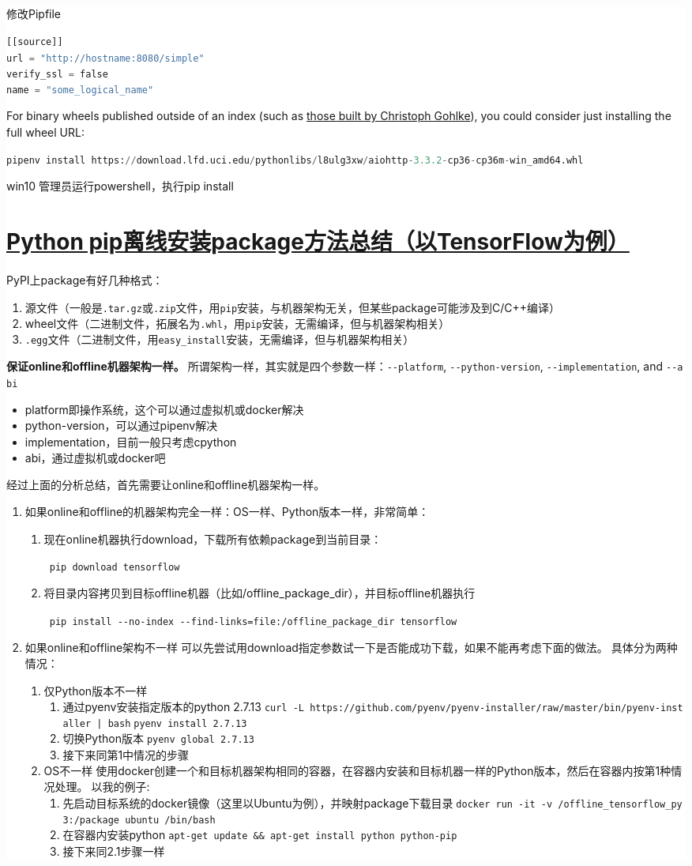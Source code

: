 修改Pipfile

```py
[[source]]
url = "http://hostname:8080/simple"
verify_ssl = false
name = "some_logical_name"
```

For binary wheels published outside of an index (such as [those built by Christoph Gohlke](https://www.lfd.uci.edu/~gohlke/pythonlibs/)), you could consider just installing the full wheel URL:

```py
pipenv install https://download.lfd.uci.edu/pythonlibs/l8ulg3xw/aiohttp-3.3.2-cp36-cp36m-win_amd64.whl
```



win10  管理员运行powershell，执行pip install

# [Python pip离线安装package方法总结（以TensorFlow为例）](https://imshuai.com/python-pip-install-package-offline-tensorflow)

PyPI上package有好几种格式：

1. 源文件（一般是`.tar.gz`或`.zip`文件，用`pip`安装，与机器架构无关，但某些package可能涉及到C/C++编译）
2. wheel文件（二进制文件，拓展名为`.whl`，用`pip`安装，无需编译，但与机器架构相关）
3. `.egg`文件（二进制文件，用`easy_install`安装，无需编译，但与机器架构相关）

**保证online和offline机器架构一样。** 所谓架构一样，其实就是四个参数一样：`--platform`, `--python-version`, `--implementation`, and `--abi`

- platform即操作系统，这个可以通过虚拟机或docker解决
- python-version，可以通过pipenv解决
- implementation，目前一般只考虑cpython
- abi，通过虚拟机或docker吧

 经过上面的分析总结，首先需要让online和offline机器架构一样。

1. 如果online和offline的机器架构完全一样：OS一样、Python版本一样，非常简单：

   1. 现在online机器执行download，下载所有依赖package到当前目录：

      ```
       pip download tensorflow
      ```

   2. 将目录内容拷贝到目标offline机器（比如/offline_package_dir），并目标offline机器执行

      ```
       pip install --no-index --find-links=file:/offline_package_dir tensorflow
      ```

2. 如果online和offline架构不一样 可以先尝试用download指定参数试一下是否能成功下载，如果不能再考虑下面的做法。 具体分为两种情况：

   1. 仅Python版本不一样
      1. 通过pyenv安装指定版本的python 2.7.13 `curl -L https://github.com/pyenv/pyenv-installer/raw/master/bin/pyenv-installer | bash` `pyenv install 2.7.13`
      2. 切换Python版本 `pyenv global 2.7.13`
      3. 接下来同第1中情况的步骤
   2. OS不一样 使用docker创建一个和目标机器架构相同的容器，在容器内安装和目标机器一样的Python版本，然后在容器内按第1种情况处理。 以我的例子:
      1. 先启动目标系统的docker镜像（这里以Ubuntu为例），并映射package下载目录 `docker run -it -v /offline_tensorflow_py3:/package ubuntu /bin/bash`
      2. 在容器内安装python `apt-get update && apt-get install python python-pip`
      3. 接下来同2.1步骤一样
